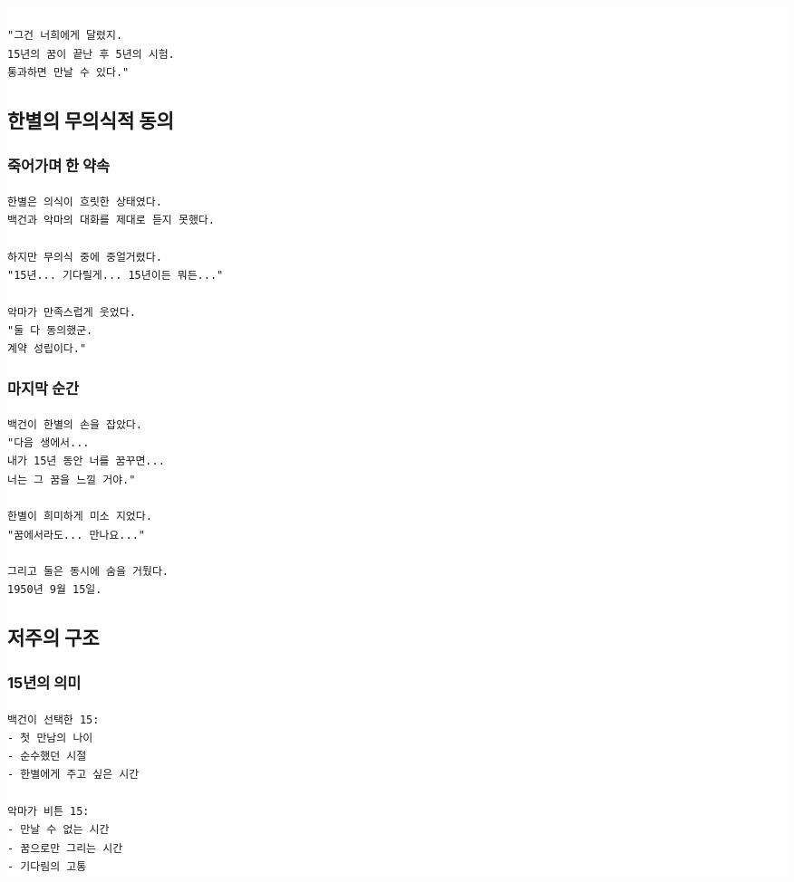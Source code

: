 ```

"그건 너희에게 달렸지.
15년의 꿈이 끝난 후 5년의 시험.
통과하면 만날 수 있다."
```

## 한별의 무의식적 동의

### 죽어가며 한 약속
```
한별은 의식이 흐릿한 상태였다.
백건과 악마의 대화를 제대로 듣지 못했다.

하지만 무의식 중에 중얼거렸다.
"15년... 기다릴게... 15년이든 뭐든..."

악마가 만족스럽게 웃었다.
"둘 다 동의했군.
계약 성립이다."
```

### 마지막 순간
```
백건이 한별의 손을 잡았다.
"다음 생에서...
내가 15년 동안 너를 꿈꾸면...
너는 그 꿈을 느낄 거야."

한별이 희미하게 미소 지었다.
"꿈에서라도... 만나요..."

그리고 둘은 동시에 숨을 거뒀다.
1950년 9월 15일.
```

## 저주의 구조

### 15년의 의미
```
백건이 선택한 15:
- 첫 만남의 나이
- 순수했던 시절
- 한별에게 주고 싶은 시간

악마가 비튼 15:
- 만날 수 없는 시간
- 꿈으로만 그리는 시간
- 기다림의 고통
```
